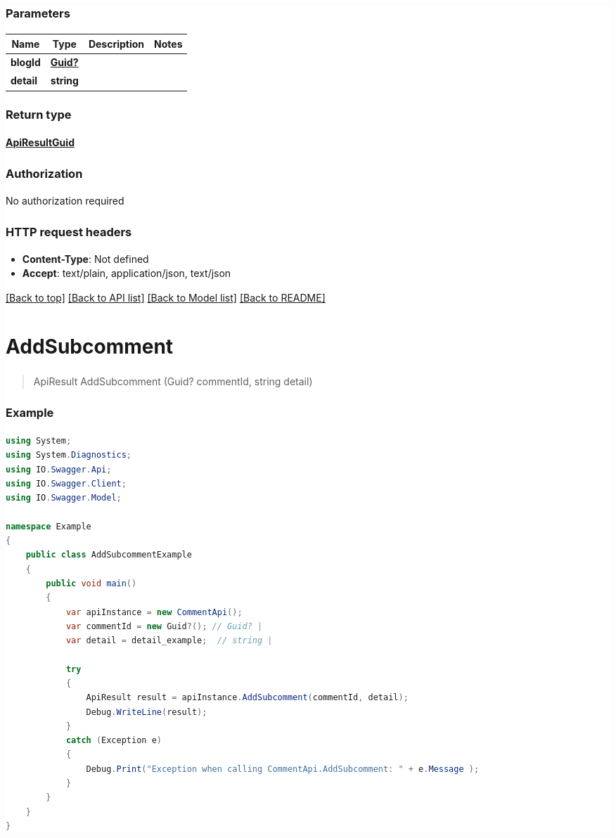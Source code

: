 ### Parameters

Name | Type | Description  | Notes
------------- | ------------- | ------------- | -------------
 **blogId** | [**Guid?**](Guid?.md)|  | 
 **detail** | **string**|  | 

### Return type

[**ApiResultGuid**](ApiResultGuid.md)

### Authorization

No authorization required

### HTTP request headers

 - **Content-Type**: Not defined
 - **Accept**: text/plain, application/json, text/json

[[Back to top]](#) [[Back to API list]](../README.md#documentation-for-api-endpoints) [[Back to Model list]](../README.md#documentation-for-models) [[Back to README]](../README.md)

<a name="addsubcomment"></a>
# **AddSubcomment**
> ApiResult AddSubcomment (Guid? commentId, string detail)



### Example
```csharp
using System;
using System.Diagnostics;
using IO.Swagger.Api;
using IO.Swagger.Client;
using IO.Swagger.Model;

namespace Example
{
    public class AddSubcommentExample
    {
        public void main()
        {
            var apiInstance = new CommentApi();
            var commentId = new Guid?(); // Guid? | 
            var detail = detail_example;  // string | 

            try
            {
                ApiResult result = apiInstance.AddSubcomment(commentId, detail);
                Debug.WriteLine(result);
            }
            catch (Exception e)
            {
                Debug.Print("Exception when calling CommentApi.AddSubcomment: " + e.Message );
            }
        }
    }
}
```
